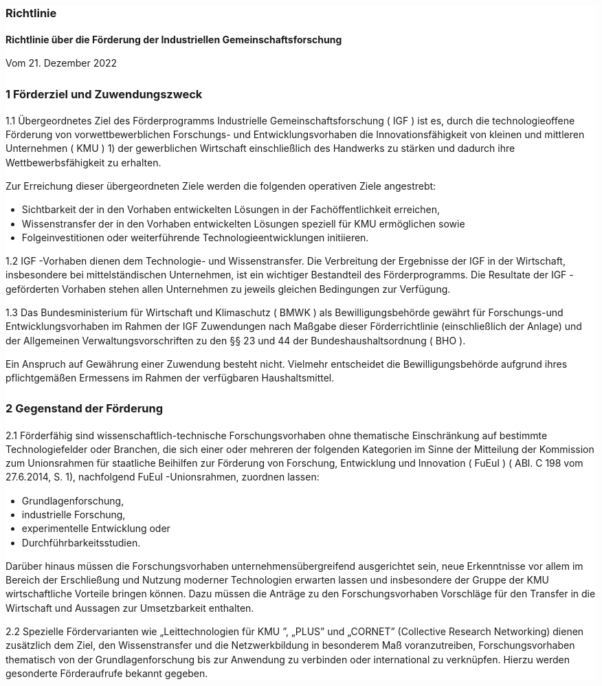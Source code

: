 ###  Richtlinie 

**Richtlinie über die Förderung der Industriellen Gemeinschaftsforschung**

Vom 21. Dezember 2022 

###  1 Förderziel und Zuwendungszweck 

1.1 Übergeordnetes Ziel des Förderprogramms Industrielle Gemeinschaftsforschung (  IGF  ) ist es, durch die technologieoffene Förderung von vorwettbewerblichen Forschungs- und Entwicklungsvorhaben die Innovationsfähigkeit von kleinen und mittleren Unternehmen (  KMU  )  1)  der gewerblichen Wirtschaft einschließlich des Handwerks zu stärken und dadurch ihre Wettbewerbsfähigkeit zu erhalten. 

Zur Erreichung dieser übergeordneten Ziele werden die folgenden operativen Ziele angestrebt: 

  * Sichtbarkeit der in den Vorhaben entwickelten Lösungen in der Fachöffentlichkeit erreichen, 
  * Wissenstransfer der in den Vorhaben entwickelten Lösungen speziell für  KMU  ermöglichen sowie 
  * Folgeinvestitionen oder weiterführende Technologieentwicklungen initiieren. 



1.2  IGF  -Vorhaben dienen dem Technologie- und Wissenstransfer. Die Verbreitung der Ergebnisse der  IGF  in der Wirtschaft, insbesondere bei mittelständischen Unternehmen, ist ein wichtiger Bestandteil des Förderprogramms. Die Resultate der  IGF  -geförderten Vorhaben stehen allen Unternehmen zu jeweils gleichen Bedingungen zur Verfügung. 

1.3 Das Bundesministerium für Wirtschaft und Klimaschutz (  BMWK  ) als Bewilligungsbehörde gewährt für Forschungs-und Entwicklungsvorhaben im Rahmen der  IGF  Zuwendungen nach Maßgabe dieser Förderrichtlinie (einschließlich der Anlage) und der Allgemeinen Verwaltungsvorschriften zu den §§ 23 und 44 der Bundeshaushaltsordnung (  BHO  ). 

Ein Anspruch auf Gewährung einer Zuwendung besteht nicht. Vielmehr entscheidet die Bewilligungsbehörde aufgrund ihres pflichtgemäßen Ermessens im Rahmen der verfügbaren Haushaltsmittel. 

###  2 Gegenstand der Förderung 

2.1 Förderfähig sind wissenschaftlich-technische Forschungsvorhaben ohne thematische Einschränkung auf bestimmte Technologiefelder oder Branchen, die sich einer oder mehreren der folgenden Kategorien im Sinne der Mitteilung der Kommission zum Unionsrahmen für staatliche Beihilfen zur Förderung von Forschung, Entwicklung und Innovation (  FuEuI  ) (  ABl.  C 198 vom 27.6.2014, S. 1), nachfolgend  FuEuI  -Unionsrahmen, zuordnen lassen: 

  * Grundlagenforschung, 
  * industrielle Forschung, 
  * experimentelle Entwicklung oder 
  * Durchführbarkeitsstudien. 



Darüber hinaus müssen die Forschungsvorhaben unternehmensübergreifend ausgerichtet sein, neue Erkenntnisse vor allem im Bereich der Erschließung und Nutzung moderner Technologien erwarten lassen und insbesondere der Gruppe der  KMU  wirtschaftliche Vorteile bringen können. Dazu müssen die Anträge zu den Forschungsvorhaben Vorschläge für den Transfer in die Wirtschaft und Aussagen zur Umsetzbarkeit enthalten. 

2.2 Spezielle Fördervarianten wie „Leittechnologien für  KMU  ”, „PLUS” und „CORNET” (Collective Research Networking) dienen zusätzlich dem Ziel, den Wissenstransfer und die Netzwerkbildung in besonderem Maß voranzutreiben, Forschungsvorhaben thematisch von der Grundlagenforschung bis zur Anwendung zu verbinden oder international zu verknüpfen. Hierzu werden gesonderte Förderaufrufe bekannt gegeben. 
